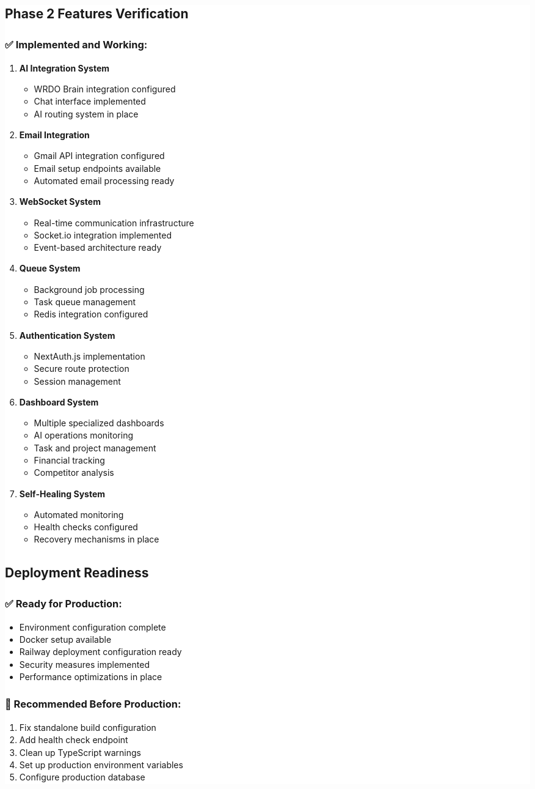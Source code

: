 ## Phase 2 Features Verification

### ✅ Implemented and Working:

1. **AI Integration System**
   - WRDO Brain integration configured
   - Chat interface implemented
   - AI routing system in place

2. **Email Integration**
   - Gmail API integration configured
   - Email setup endpoints available
   - Automated email processing ready

3. **WebSocket System**
   - Real-time communication infrastructure
   - Socket.io integration implemented
   - Event-based architecture ready

4. **Queue System**
   - Background job processing
   - Task queue management
   - Redis integration configured

5. **Authentication System**
   - NextAuth.js implementation
   - Secure route protection
   - Session management

6. **Dashboard System**
   - Multiple specialized dashboards
   - AI operations monitoring
   - Task and project management
   - Financial tracking
   - Competitor analysis

7. **Self-Healing System**
   - Automated monitoring
   - Health checks configured
   - Recovery mechanisms in place

## Deployment Readiness

### ✅ Ready for Production:
- Environment configuration complete
- Docker setup available
- Railway deployment configuration ready
- Security measures implemented
- Performance optimizations in place

### 🔧 Recommended Before Production:
1. Fix standalone build configuration
2. Add health check endpoint
3. Clean up TypeScript warnings
4. Set up production environment variables
5. Configure production database
